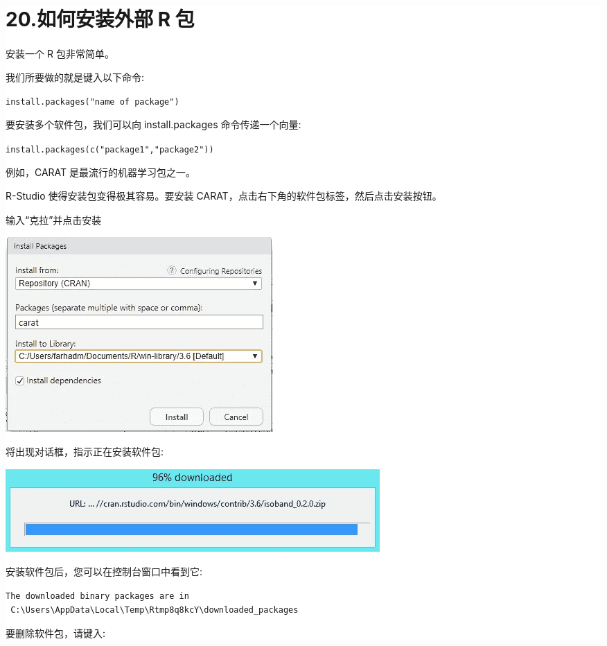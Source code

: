 # 20.如何安装外部 R 包

安装一个 R 包非常简单。

我们所要做的就是键入以下命令:

```
install.packages("name of package")
```

要安装多个软件包，我们可以向 install.packages 命令传递一个向量:

```
install.packages(c("package1","package2"))
```

例如，CARAT 是最流行的机器学习包之一。

R-Studio 使得安装包变得极其容易。要安装 CARAT，点击右下角的软件包标签，然后点击安装按钮。

输入“克拉”并点击安装

![](img/6b29806d3160715476d5f3f538851d4c.png)

将出现对话框，指示正在安装软件包:

![](img/402e447594fa056d4e1093ad702837e8.png)

安装软件包后，您可以在控制台窗口中看到它:

```
The downloaded binary packages are in
 C:\Users\AppData\Local\Temp\Rtmp8q8kcY\downloaded_packages
```

要删除软件包，请键入:
